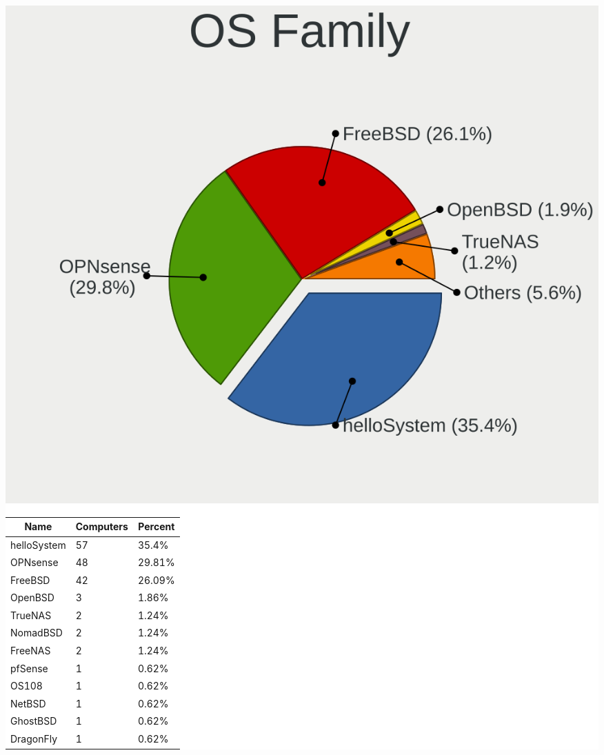 ![OS Family](./All/images/pie_chart_bsd/os_family.svg)


| Name        | Computers | Percent |
|-------------|-----------|---------|
| helloSystem | 57        | 35.4%   |
| OPNsense    | 48        | 29.81%  |
| FreeBSD     | 42        | 26.09%  |
| OpenBSD     | 3         | 1.86%   |
| TrueNAS     | 2         | 1.24%   |
| NomadBSD    | 2         | 1.24%   |
| FreeNAS     | 2         | 1.24%   |
| pfSense     | 1         | 0.62%   |
| OS108       | 1         | 0.62%   |
| NetBSD      | 1         | 0.62%   |
| GhostBSD    | 1         | 0.62%   |
| DragonFly   | 1         | 0.62%   |
